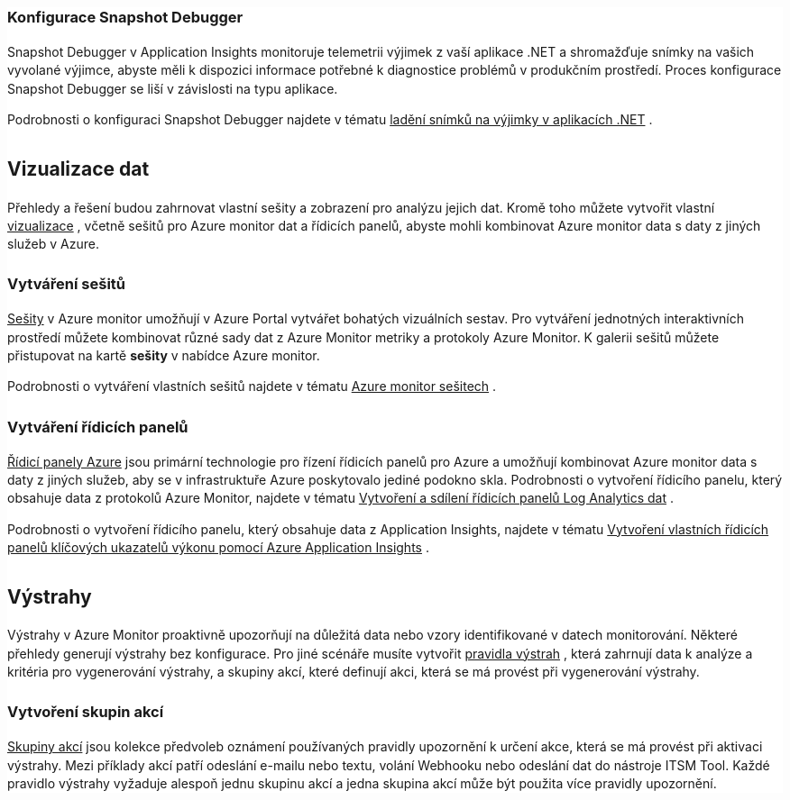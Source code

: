### <a name="configure-snapshot-debugger"></a>Konfigurace Snapshot Debugger
Snapshot Debugger v Application Insights monitoruje telemetrii výjimek z vaší aplikace .NET a shromažďuje snímky na vašich vyvolané výjimce, abyste měli k dispozici informace potřebné k diagnostice problémů v produkčním prostředí. Proces konfigurace Snapshot Debugger se liší v závislosti na typu aplikace. 

Podrobnosti o konfiguraci Snapshot Debugger najdete v tématu [ladění snímků na výjimky v aplikacích .NET](app/snapshot-debugger.md) .


## <a name="visualize-data"></a>Vizualizace dat
Přehledy a řešení budou zahrnovat vlastní sešity a zobrazení pro analýzu jejich dat. Kromě toho můžete vytvořit vlastní [vizualizace](visualizations.md) , včetně sešitů pro Azure monitor dat a řídicích panelů, abyste mohli kombinovat Azure monitor data s daty z jiných služeb v Azure.


### <a name="create-workbooks"></a>Vytváření sešitů
[Sešity](platform/workbooks-overview.md) v Azure monitor umožňují v Azure Portal vytvářet bohatých vizuálních sestav. Pro vytváření jednotných interaktivních prostředí můžete kombinovat různé sady dat z Azure Monitor metriky a protokoly Azure Monitor. K galerii sešitů můžete přistupovat na kartě **sešity** v nabídce Azure monitor. 

Podrobnosti o vytváření vlastních sešitů najdete v tématu [Azure monitor sešitech](platform/workbooks-overview.md) .

### <a name="create-dashboards"></a>Vytváření řídicích panelů
[Řídicí panely Azure](../azure-portal/azure-portal-dashboards.md) jsou primární technologie pro řízení řídicích panelů pro Azure a umožňují kombinovat Azure monitor data s daty z jiných služeb, aby se v infrastruktuře Azure poskytovalo jediné podokno skla. Podrobnosti o vytvoření řídicího panelu, který obsahuje data z protokolů Azure Monitor, najdete v tématu [Vytvoření a sdílení řídicích panelů Log Analytics dat](learn/tutorial-logs-dashboards.md) . 

Podrobnosti o vytvoření řídicího panelu, který obsahuje data z Application Insights, najdete v tématu [Vytvoření vlastních řídicích panelů klíčových ukazatelů výkonu pomocí Azure Application Insights](learn/tutorial-app-dashboards.md) . 

## <a name="alerts"></a>Výstrahy
Výstrahy v Azure Monitor proaktivně upozorňují na důležitá data nebo vzory identifikované v datech monitorování. Některé přehledy generují výstrahy bez konfigurace. Pro jiné scénáře musíte vytvořit [pravidla výstrah](platform/alerts-overview.md) , která zahrnují data k analýze a kritéria pro vygenerování výstrahy, a skupiny akcí, které definují akci, která se má provést při vygenerování výstrahy. 


### <a name="create-action-groups"></a>Vytvoření skupin akcí
[Skupiny akcí](platform/action-groups.md) jsou kolekce předvoleb oznámení používaných pravidly upozornění k určení akce, která se má provést při aktivaci výstrahy. Mezi příklady akcí patří odeslání e-mailu nebo textu, volání Webhooku nebo odeslání dat do nástroje ITSM Tool. Každé pravidlo výstrahy vyžaduje alespoň jednu skupinu akcí a jedna skupina akcí může být použita více pravidly upozornění.
